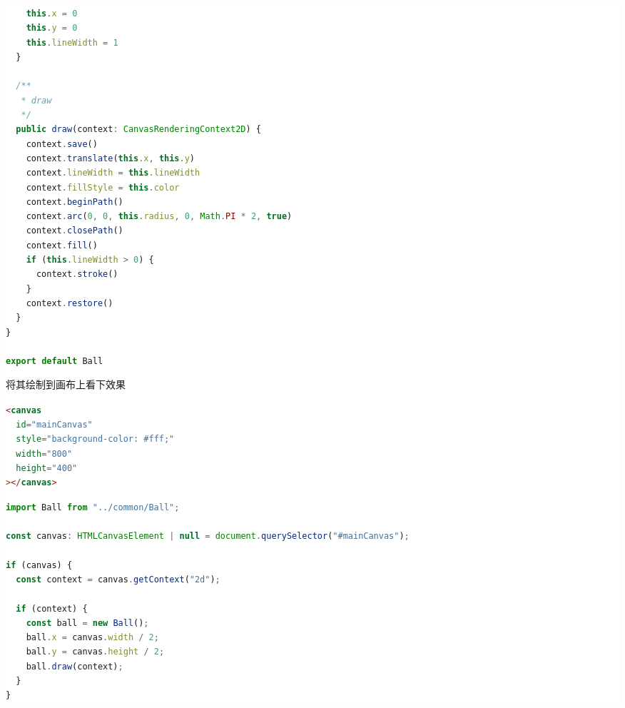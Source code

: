 ```js
    this.x = 0
    this.y = 0
    this.lineWidth = 1
  }

  /**
   * draw
   */
  public draw(context: CanvasRenderingContext2D) {
    context.save()
    context.translate(this.x, this.y)
    context.lineWidth = this.lineWidth
    context.fillStyle = this.color
    context.beginPath()
    context.arc(0, 0, this.radius, 0, Math.PI * 2, true)
    context.closePath()
    context.fill()
    if (this.lineWidth > 0) {
      context.stroke()
    }
    context.restore()
  }
}

export default Ball
```

将其绘制到画布上看下效果

```html
<canvas
  id="mainCanvas"
  style="background-color: #fff;"
  width="800"
  height="400"
></canvas>
```

```js
import Ball from "../common/Ball";

const canvas: HTMLCanvasElement | null = document.querySelector("#mainCanvas");

if (canvas) {
  const context = canvas.getContext("2d");

  if (context) {
    const ball = new Ball();
    ball.x = canvas.width / 2;
    ball.y = canvas.height / 2;
    ball.draw(context);
  }
}
```
